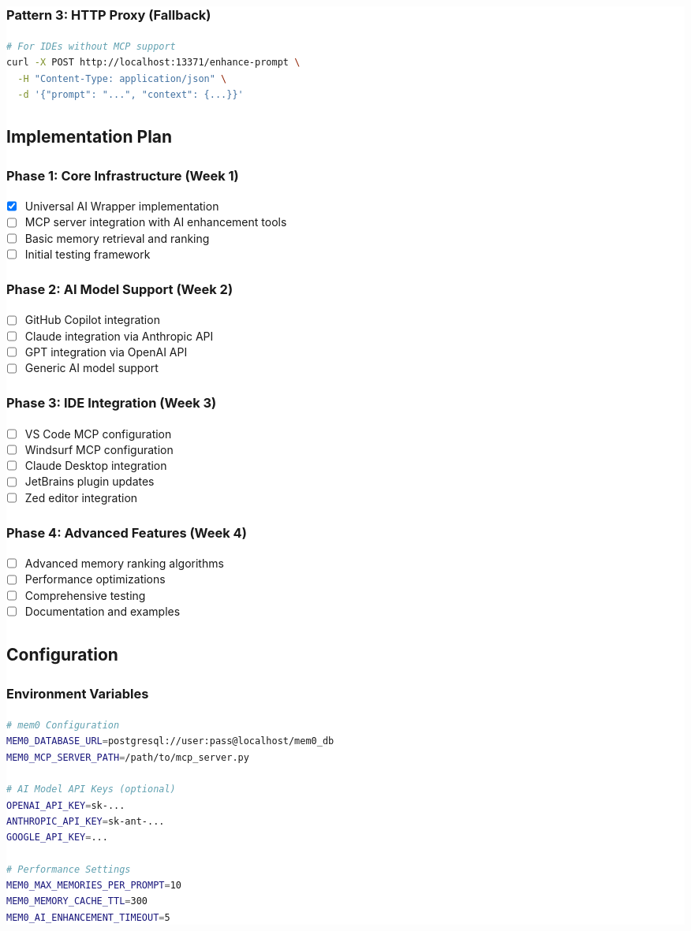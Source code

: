### Pattern 3: HTTP Proxy (Fallback)
```bash
# For IDEs without MCP support
curl -X POST http://localhost:13371/enhance-prompt \
  -H "Content-Type: application/json" \
  -d '{"prompt": "...", "context": {...}}'
```

## Implementation Plan

### Phase 1: Core Infrastructure (Week 1)
- [x] Universal AI Wrapper implementation
- [ ] MCP server integration with AI enhancement tools
- [ ] Basic memory retrieval and ranking
- [ ] Initial testing framework

### Phase 2: AI Model Support (Week 2)
- [ ] GitHub Copilot integration
- [ ] Claude integration via Anthropic API
- [ ] GPT integration via OpenAI API
- [ ] Generic AI model support

### Phase 3: IDE Integration (Week 3)
- [ ] VS Code MCP configuration
- [ ] Windsurf MCP configuration
- [ ] Claude Desktop integration
- [ ] JetBrains plugin updates
- [ ] Zed editor integration

### Phase 4: Advanced Features (Week 4)
- [ ] Advanced memory ranking algorithms
- [ ] Performance optimizations
- [ ] Comprehensive testing
- [ ] Documentation and examples

## Configuration

### Environment Variables
```bash
# mem0 Configuration
MEM0_DATABASE_URL=postgresql://user:pass@localhost/mem0_db
MEM0_MCP_SERVER_PATH=/path/to/mcp_server.py

# AI Model API Keys (optional)
OPENAI_API_KEY=sk-...
ANTHROPIC_API_KEY=sk-ant-...
GOOGLE_API_KEY=...

# Performance Settings
MEM0_MAX_MEMORIES_PER_PROMPT=10
MEM0_MEMORY_CACHE_TTL=300
MEM0_AI_ENHANCEMENT_TIMEOUT=5
```
